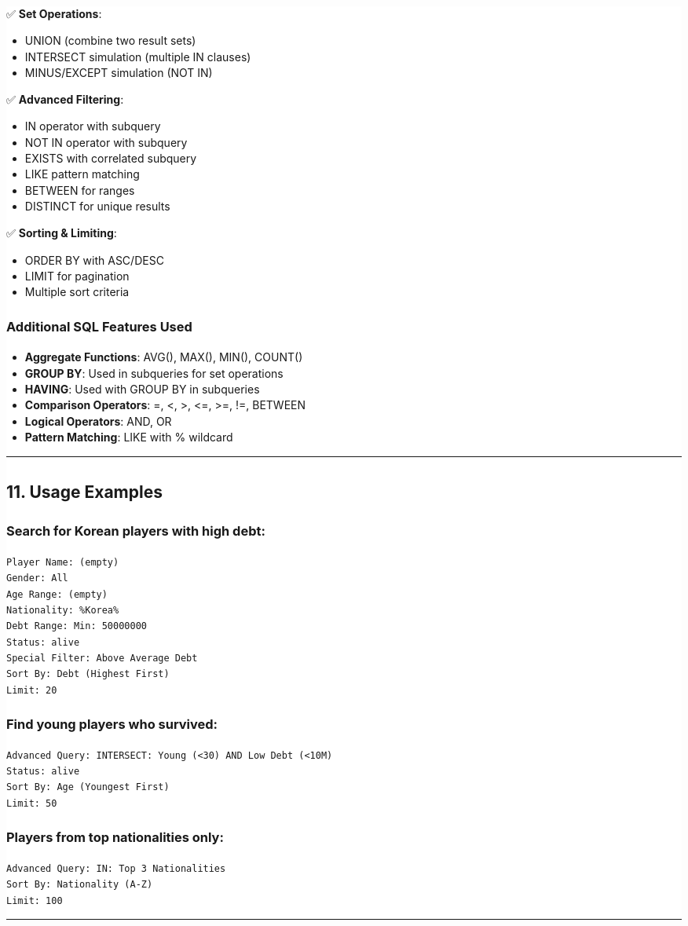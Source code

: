 ✅ **Set Operations**:
- UNION (combine two result sets)
- INTERSECT simulation (multiple IN clauses)
- MINUS/EXCEPT simulation (NOT IN)

✅ **Advanced Filtering**:
- IN operator with subquery
- NOT IN operator with subquery
- EXISTS with correlated subquery
- LIKE pattern matching
- BETWEEN for ranges
- DISTINCT for unique results

✅ **Sorting & Limiting**:
- ORDER BY with ASC/DESC
- LIMIT for pagination
- Multiple sort criteria

### Additional SQL Features Used
- **Aggregate Functions**: AVG(), MAX(), MIN(), COUNT()
- **GROUP BY**: Used in subqueries for set operations
- **HAVING**: Used with GROUP BY in subqueries
- **Comparison Operators**: =, <, >, <=, >=, !=, BETWEEN
- **Logical Operators**: AND, OR
- **Pattern Matching**: LIKE with % wildcard

---

## 11. Usage Examples

### Search for Korean players with high debt:
```
Player Name: (empty)
Gender: All
Age Range: (empty)
Nationality: %Korea%
Debt Range: Min: 50000000
Status: alive
Special Filter: Above Average Debt
Sort By: Debt (Highest First)
Limit: 20
```

### Find young players who survived:
```
Advanced Query: INTERSECT: Young (<30) AND Low Debt (<10M)
Status: alive
Sort By: Age (Youngest First)
Limit: 50
```

### Players from top nationalities only:
```
Advanced Query: IN: Top 3 Nationalities
Sort By: Nationality (A-Z)
Limit: 100
```

---